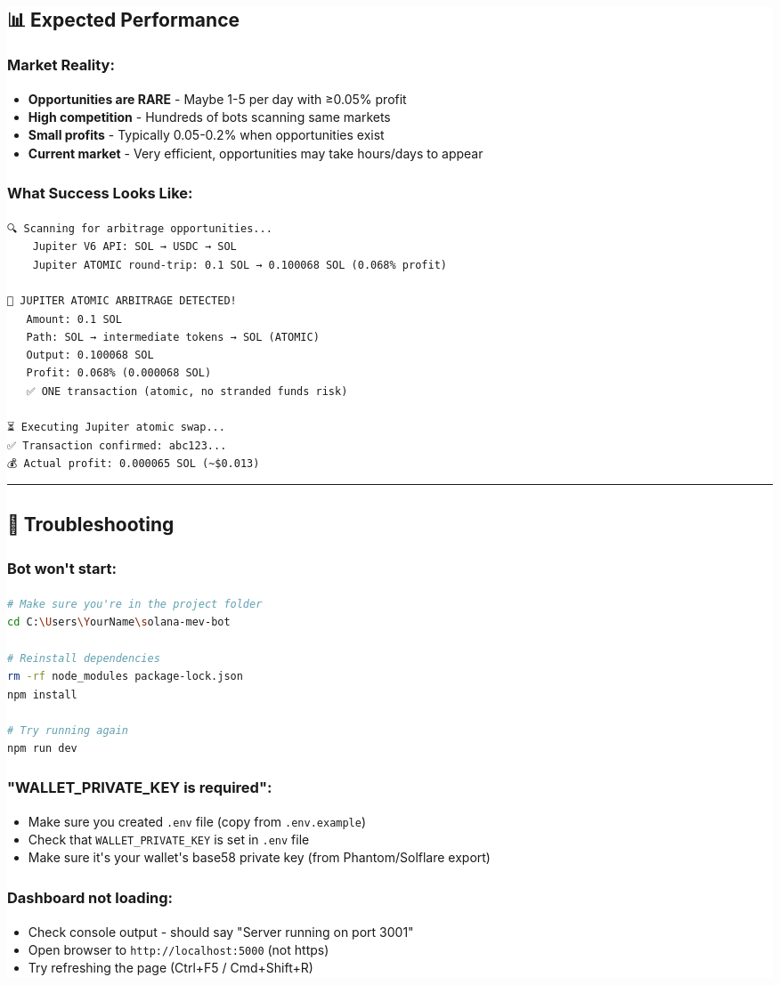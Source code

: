 
## 📊 Expected Performance

### Market Reality:
- **Opportunities are RARE** - Maybe 1-5 per day with ≥0.05% profit
- **High competition** - Hundreds of bots scanning same markets
- **Small profits** - Typically 0.05-0.2% when opportunities exist
- **Current market** - Very efficient, opportunities may take hours/days to appear

### What Success Looks Like:
```
🔍 Scanning for arbitrage opportunities...
    Jupiter V6 API: SOL → USDC → SOL
    Jupiter ATOMIC round-trip: 0.1 SOL → 0.100068 SOL (0.068% profit)

🎯 JUPITER ATOMIC ARBITRAGE DETECTED!
   Amount: 0.1 SOL
   Path: SOL → intermediate tokens → SOL (ATOMIC)
   Output: 0.100068 SOL
   Profit: 0.068% (0.000068 SOL)
   ✅ ONE transaction (atomic, no stranded funds risk)

⏳ Executing Jupiter atomic swap...
✅ Transaction confirmed: abc123...
💰 Actual profit: 0.000065 SOL (~$0.013)
```

---

## 🐛 Troubleshooting

### Bot won't start:
```bash
# Make sure you're in the project folder
cd C:\Users\YourName\solana-mev-bot

# Reinstall dependencies
rm -rf node_modules package-lock.json
npm install

# Try running again
npm run dev
```

### "WALLET_PRIVATE_KEY is required":
- Make sure you created `.env` file (copy from `.env.example`)
- Check that `WALLET_PRIVATE_KEY` is set in `.env` file
- Make sure it's your wallet's base58 private key (from Phantom/Solflare export)

### Dashboard not loading:
- Check console output - should say "Server running on port 3001"
- Open browser to `http://localhost:5000` (not https)
- Try refreshing the page (Ctrl+F5 / Cmd+Shift+R)
